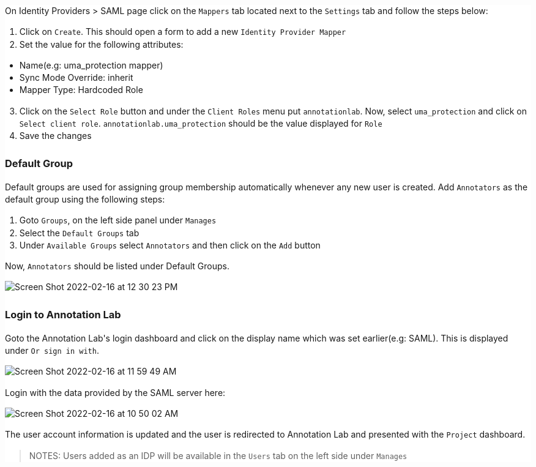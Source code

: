 On Identity Providers > SAML page click on the `Mappers` tab located next to the `Settings` tab and follow the steps  below:

 1. Click on `Create`. This should open a form to add a new `Identity Provider Mapper`
 2. Set the value for the following attributes:
   - Name(e.g: uma_protection mapper)
   - Sync Mode Override: inherit
   - Mapper Type: Hardcoded Role
 3. Click on the `Select Role` button and under the `Client Roles` menu put `annotationlab`. Now, select `uma_protection` and click on `Select client role`. `annotationlab.uma_protection` should be the value displayed for `Role` 
 4. Save the changes

### Default Group

Default groups are used for assigning group membership automatically whenever any new user is created. Add `Annotators` as the default group using the following steps:

1. Goto `Groups`, on the left side panel under `Manages`
2. Select the `Default Groups` tab
3. Under `Available Groups` select `Annotators` and then click on the `Add` button

Now, `Annotators` should be listed under Default Groups.  

![Screen Shot 2022-02-16 at 12 30 23 PM](https://user-images.githubusercontent.com/17021686/154219740-75a1214e-cc5f-452f-8f0b-5f8e71871c12.png)


### Login to Annotation Lab

Goto the Annotation Lab's login dashboard and click on the display name which was set earlier(e.g: SAML). This is displayed under `Or sign in with`.  

![Screen Shot 2022-02-16 at 11 59 49 AM](https://user-images.githubusercontent.com/17021686/154219826-0615f052-0a81-45ff-a856-57386fc4007c.png)

Login with the data provided by the SAML server here:  

![Screen Shot 2022-02-16 at 10 50 02 AM](https://user-images.githubusercontent.com/17021686/154219900-54c3f829-0041-4c33-88e1-e71c4231e8f9.png)


The user account information is updated and the user is redirected to Annotation Lab and presented with the `Project` dashboard.

> NOTES: Users added as an IDP will be available in the `Users` tab on the left side under `Manages`

